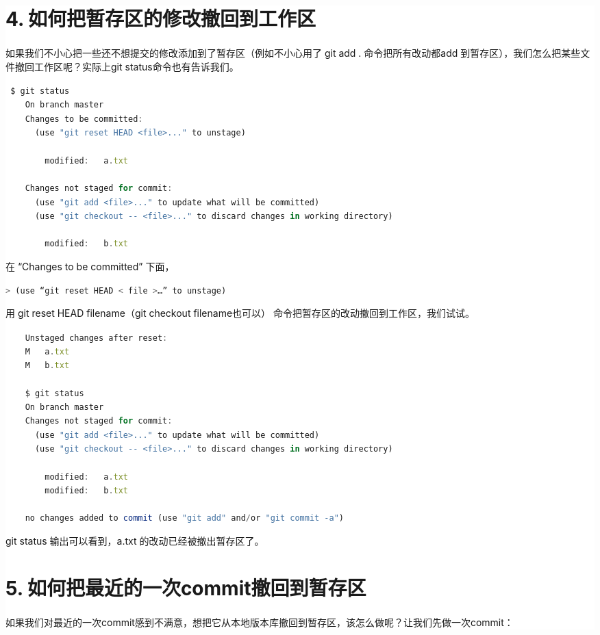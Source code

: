# 4. 如何把暂存区的修改撤回到工作区


如果我们不小心把一些还不想提交的修改添加到了暂存区（例如不小心用了 git add . 命令把所有改动都add 到暂存区），我们怎么把某些文件撤回工作区呢？实际上git status命令也有告诉我们。

   

```js
 $ git status
    On branch master
    Changes to be committed:
      (use "git reset HEAD <file>..." to unstage)
    
        modified:   a.txt
    
    Changes not staged for commit:
      (use "git add <file>..." to update what will be committed)
      (use "git checkout -- <file>..." to discard changes in working directory)
    
        modified:   b.txt
```

在 “Changes to be committed” 下面，

```js
> (use “git reset HEAD < file >…” to unstage)
```

用 git reset HEAD filename（git checkout filename也可以） 命令把暂存区的改动撤回到工作区，我们试试。

 

```js   $ git reset HEAD a.txt
    Unstaged changes after reset:
    M   a.txt
    M   b.txt
    
    $ git status
    On branch master
    Changes not staged for commit:
      (use "git add <file>..." to update what will be committed)
      (use "git checkout -- <file>..." to discard changes in working directory)
    
        modified:   a.txt
        modified:   b.txt
    
    no changes added to commit (use "git add" and/or "git commit -a")
```

git status 输出可以看到，a.txt 的改动已经被撤出暂存区了。

# 5. 如何把最近的一次commit撤回到暂存区


如果我们对最近的一次commit感到不满意，想把它从本地版本库撤回到暂存区，该怎么做呢？让我们先做一次commit：
